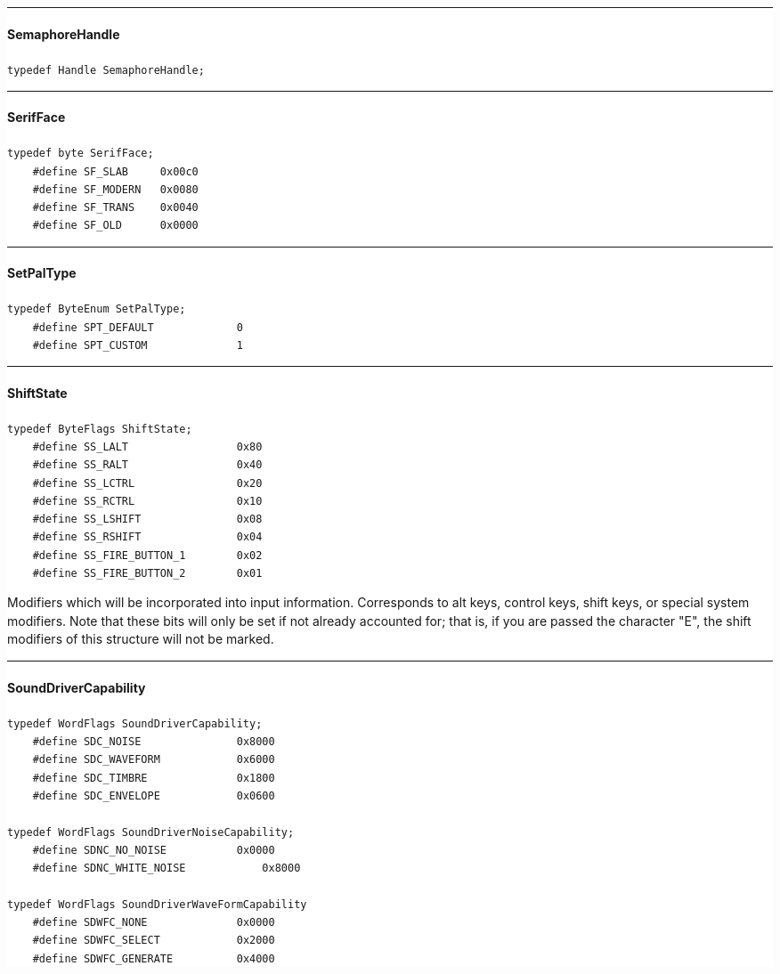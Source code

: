 ----------
#### SemaphoreHandle
	typedef Handle SemaphoreHandle;

----------
#### SerifFace
	typedef byte SerifFace;
		#define SF_SLAB		0x00c0
		#define SF_MODERN	0x0080
		#define SF_TRANS	0x0040
		#define SF_OLD		0x0000

----------
#### SetPalType
	typedef ByteEnum SetPalType;
		#define SPT_DEFAULT				0
		#define SPT_CUSTOM				1

----------
#### ShiftState
	typedef ByteFlags ShiftState;
		#define SS_LALT					0x80
		#define SS_RALT 				0x40
		#define SS_LCTRL 				0x20
		#define SS_RCTRL 				0x10
		#define SS_LSHIFT 				0x08
		#define SS_RSHIFT 				0x04
		#define SS_FIRE_BUTTON_1 		0x02
		#define SS_FIRE_BUTTON_2		0x01

Modifiers which will be incorporated into input information. Corresponds to 
alt keys, control keys, shift keys, or special system modifiers. Note that these 
bits will only be set if not already accounted for; that is, if you are passed the 
character "E", the shift modifiers of this structure will not be marked.

----------
#### SoundDriverCapability
	typedef WordFlags SoundDriverCapability;
		#define SDC_NOISE 				0x8000
		#define SDC_WAVEFORM 			0x6000
		#define SDC_TIMBRE 				0x1800
		#define SDC_ENVELOPE 			0x0600

	typedef WordFlags SoundDriverNoiseCapability;
		#define SDNC_NO_NOISE 			0x0000
		#define SDNC_WHITE_NOISE 			0x8000

	typedef WordFlags SoundDriverWaveFormCapability
		#define SDWFC_NONE 				0x0000
		#define SDWFC_SELECT 			0x2000
		#define SDWFC_GENERATE 			0x4000
